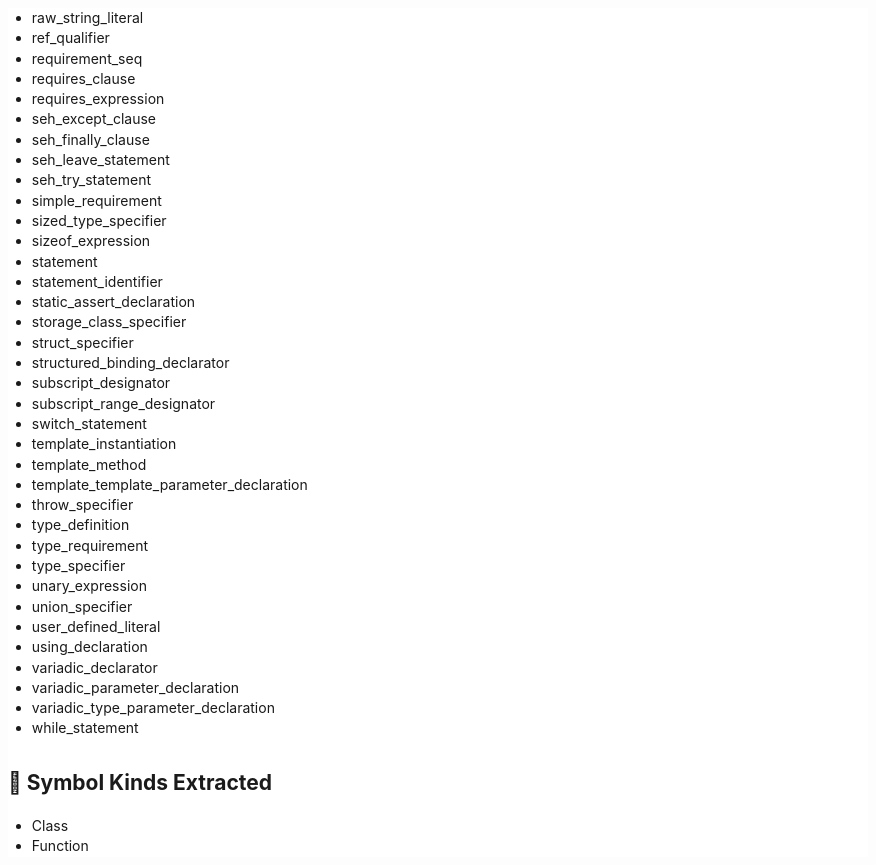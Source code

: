 - raw_string_literal
- ref_qualifier
- requirement_seq
- requires_clause
- requires_expression
- seh_except_clause
- seh_finally_clause
- seh_leave_statement
- seh_try_statement
- simple_requirement
- sized_type_specifier
- sizeof_expression
- statement
- statement_identifier
- static_assert_declaration
- storage_class_specifier
- struct_specifier
- structured_binding_declarator
- subscript_designator
- subscript_range_designator
- switch_statement
- template_instantiation
- template_method
- template_template_parameter_declaration
- throw_specifier
- type_definition
- type_requirement
- type_specifier
- unary_expression
- union_specifier
- user_defined_literal
- using_declaration
- variadic_declarator
- variadic_parameter_declaration
- variadic_type_parameter_declaration
- while_statement

## 🎯 Symbol Kinds Extracted
- Class
- Function

